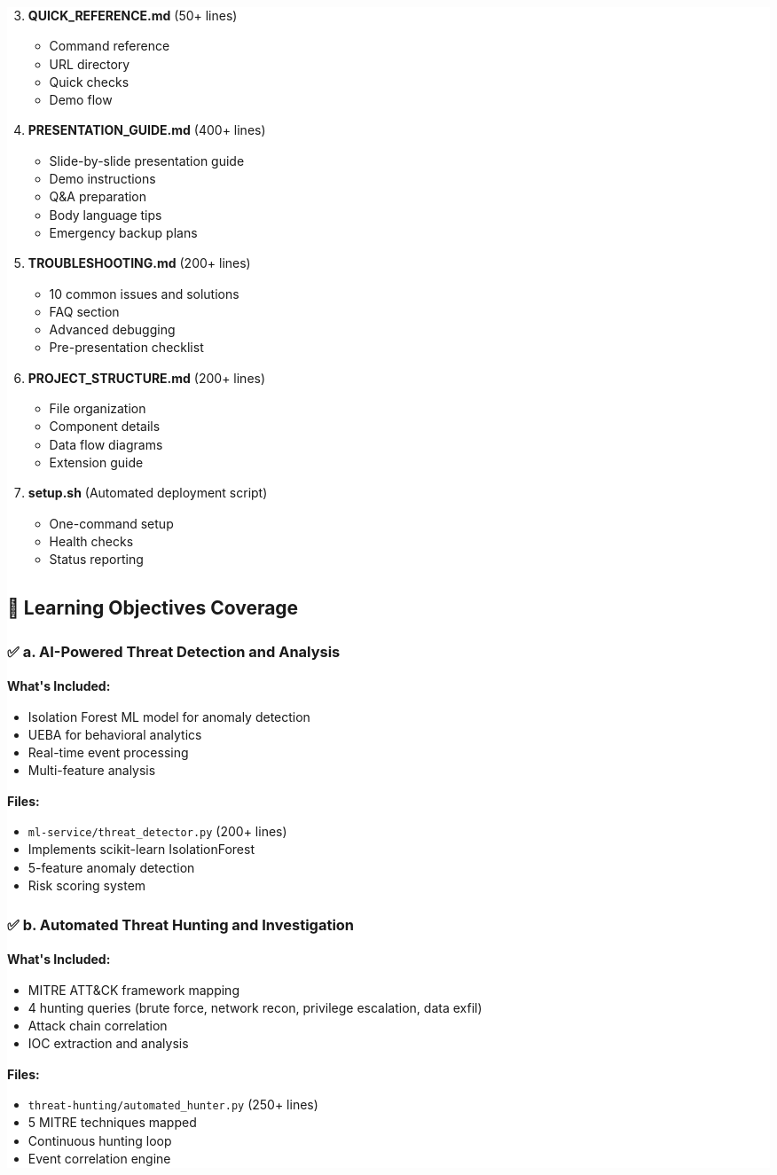 3. **QUICK_REFERENCE.md** (50+ lines)
   - Command reference
   - URL directory
   - Quick checks
   - Demo flow

4. **PRESENTATION_GUIDE.md** (400+ lines)
   - Slide-by-slide presentation guide
   - Demo instructions
   - Q&A preparation
   - Body language tips
   - Emergency backup plans

5. **TROUBLESHOOTING.md** (200+ lines)
   - 10 common issues and solutions
   - FAQ section
   - Advanced debugging
   - Pre-presentation checklist

6. **PROJECT_STRUCTURE.md** (200+ lines)
   - File organization
   - Component details
   - Data flow diagrams
   - Extension guide

7. **setup.sh** (Automated deployment script)
   - One-command setup
   - Health checks
   - Status reporting

## 🎯 Learning Objectives Coverage

### ✅ a. AI-Powered Threat Detection and Analysis
**What's Included:**
- Isolation Forest ML model for anomaly detection
- UEBA for behavioral analytics
- Real-time event processing
- Multi-feature analysis

**Files:**
- `ml-service/threat_detector.py` (200+ lines)
- Implements scikit-learn IsolationForest
- 5-feature anomaly detection
- Risk scoring system

### ✅ b. Automated Threat Hunting and Investigation
**What's Included:**
- MITRE ATT&CK framework mapping
- 4 hunting queries (brute force, network recon, privilege escalation, data exfil)
- Attack chain correlation
- IOC extraction and analysis

**Files:**
- `threat-hunting/automated_hunter.py` (250+ lines)
- 5 MITRE techniques mapped
- Continuous hunting loop
- Event correlation engine
